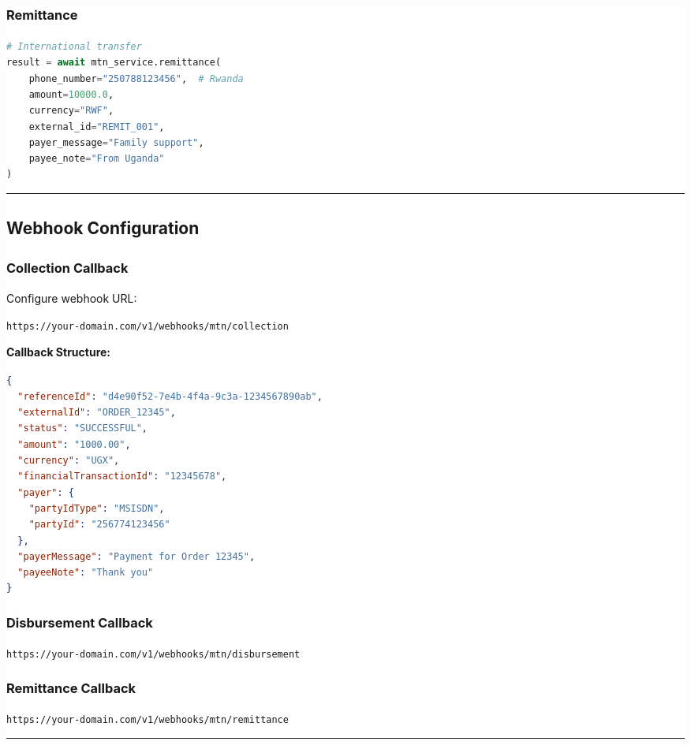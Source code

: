 ### Remittance

```python
# International transfer
result = await mtn_service.remittance(
    phone_number="250788123456",  # Rwanda
    amount=10000.0,
    currency="RWF",
    external_id="REMIT_001",
    payer_message="Family support",
    payee_note="From Uganda"
)
```

---

## Webhook Configuration

### Collection Callback

Configure webhook URL:
```
https://your-domain.com/v1/webhooks/mtn/collection
```

**Callback Structure:**
```json
{
  "referenceId": "d4e90f52-7e4b-4f4a-9c3a-1234567890ab",
  "externalId": "ORDER_12345",
  "status": "SUCCESSFUL",
  "amount": "1000.00",
  "currency": "UGX",
  "financialTransactionId": "12345678",
  "payer": {
    "partyIdType": "MSISDN",
    "partyId": "256774123456"
  },
  "payerMessage": "Payment for Order 12345",
  "payeeNote": "Thank you"
}
```

### Disbursement Callback

```
https://your-domain.com/v1/webhooks/mtn/disbursement
```

### Remittance Callback

```
https://your-domain.com/v1/webhooks/mtn/remittance
```

---